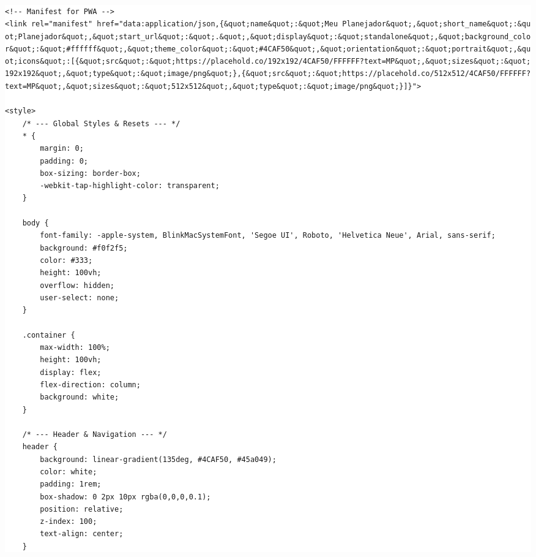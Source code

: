 <!DOCTYPE html>
<html lang="pt-BR">
<head>
    <meta charset="UTF-8">
    <meta name="viewport" content="width=device-width, initial-scale=1.0, user-scalable=no">
    <meta name="theme-color" content="#4CAF50">
    <meta name="apple-mobile-web-app-capable" content="yes">
    <meta name="apple-mobile-web-app-status-bar-style" content="black-translucent">
    <title>Meu Planejador</title>
    
    <!-- Manifest for PWA -->
    <link rel="manifest" href="data:application/json,{&quot;name&quot;:&quot;Meu Planejador&quot;,&quot;short_name&quot;:&quot;Planejador&quot;,&quot;start_url&quot;:&quot;.&quot;,&quot;display&quot;:&quot;standalone&quot;,&quot;background_color&quot;:&quot;#ffffff&quot;,&quot;theme_color&quot;:&quot;#4CAF50&quot;,&quot;orientation&quot;:&quot;portrait&quot;,&quot;icons&quot;:[{&quot;src&quot;:&quot;https://placehold.co/192x192/4CAF50/FFFFFF?text=MP&quot;,&quot;sizes&quot;:&quot;192x192&quot;,&quot;type&quot;:&quot;image/png&quot;},{&quot;src&quot;:&quot;https://placehold.co/512x512/4CAF50/FFFFFF?text=MP&quot;,&quot;sizes&quot;:&quot;512x512&quot;,&quot;type&quot;:&quot;image/png&quot;}]}">
    
    <style>
        /* --- Global Styles & Resets --- */
        * {
            margin: 0;
            padding: 0;
            box-sizing: border-box;
            -webkit-tap-highlight-color: transparent;
        }
        
        body {
            font-family: -apple-system, BlinkMacSystemFont, 'Segoe UI', Roboto, 'Helvetica Neue', Arial, sans-serif;
            background: #f0f2f5;
            color: #333;
            height: 100vh;
            overflow: hidden;
            user-select: none;
        }
        
        .container {
            max-width: 100%;
            height: 100vh;
            display: flex;
            flex-direction: column;
            background: white;
        }
        
        /* --- Header & Navigation --- */
        header {
            background: linear-gradient(135deg, #4CAF50, #45a049);
            color: white;
            padding: 1rem;
            box-shadow: 0 2px 10px rgba(0,0,0,0.1);
            position: relative;
            z-index: 100;
            text-align: center;
        }
        